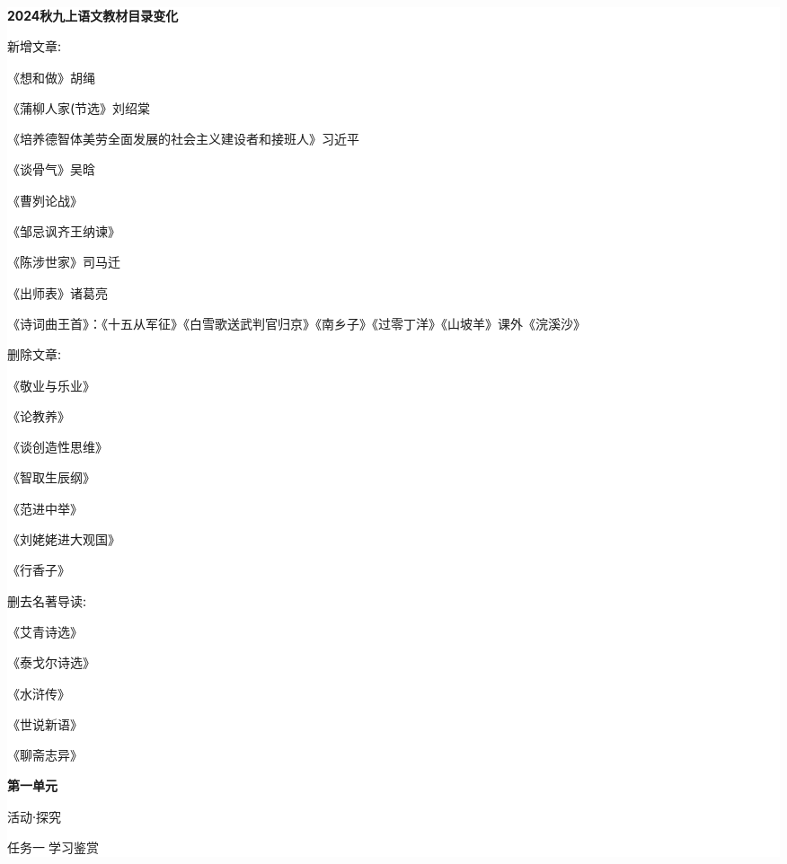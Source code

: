 


**2024秋九上语文教材目录变化**



新增文章:

《想和做》胡绳

《蒲柳人家(节选》刘绍棠

《培养德智体美劳全面发展的社会主义建设者和接班人》习近平

《谈骨气》吴晗

《曹刿论战》

《邹忌讽齐王纳谏》

《陈涉世家》司马迁

《出师表》诸葛亮

《诗词曲王首》：《十五从军征》《白雪歌送武判官归京》《南乡子》《过零丁洋》《山坡羊》课外《浣溪沙》



删除文章:

《敬业与乐业》

《论教养》

《谈创造性思维》

《智取生辰纲》

《范进中举》

《刘姥姥进大观国》

《行香子》



删去名著导读:

《艾青诗选》

《泰戈尔诗选》

《水浒传》

《世说新语》

《聊斋志异》







**第一单元** 

活动·探究

任务一 学习鉴赏
